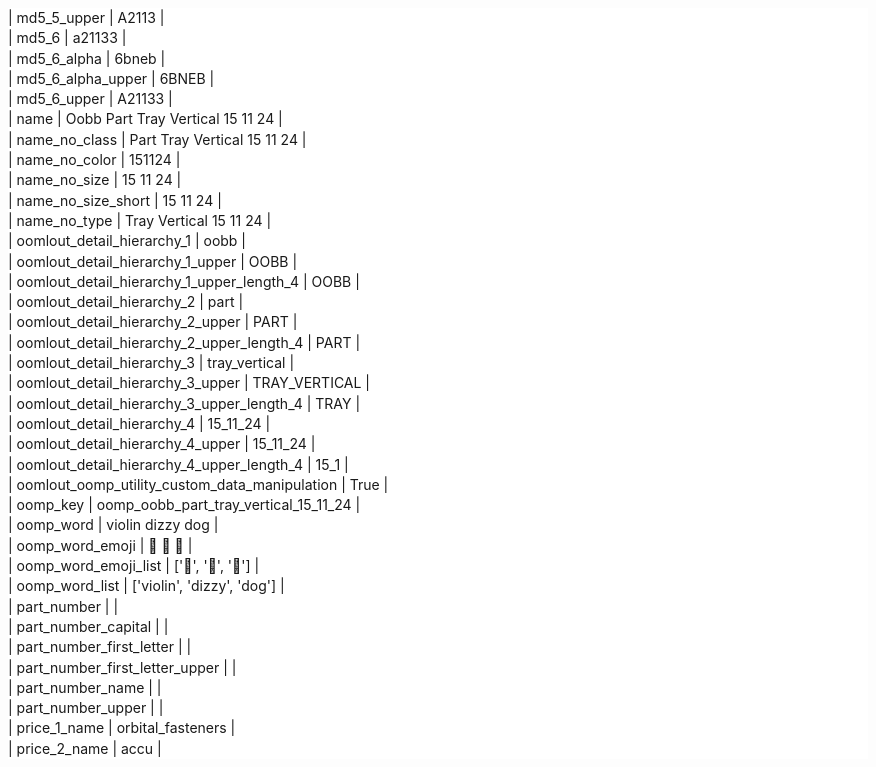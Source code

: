 | md5_5_upper | A2113 |  
| md5_6 | a21133 |  
| md5_6_alpha | 6bneb |  
| md5_6_alpha_upper | 6BNEB |  
| md5_6_upper | A21133 |  
| name | Oobb Part Tray Vertical 15 11 24 |  
| name_no_class | Part Tray Vertical 15 11 24 |  
| name_no_color | 151124 |  
| name_no_size | 15 11 24 |  
| name_no_size_short | 15 11 24 |  
| name_no_type | Tray Vertical 15 11 24 |  
| oomlout_detail_hierarchy_1 | oobb |  
| oomlout_detail_hierarchy_1_upper | OOBB |  
| oomlout_detail_hierarchy_1_upper_length_4 | OOBB |  
| oomlout_detail_hierarchy_2 | part |  
| oomlout_detail_hierarchy_2_upper | PART |  
| oomlout_detail_hierarchy_2_upper_length_4 | PART |  
| oomlout_detail_hierarchy_3 | tray_vertical |  
| oomlout_detail_hierarchy_3_upper | TRAY_VERTICAL |  
| oomlout_detail_hierarchy_3_upper_length_4 | TRAY |  
| oomlout_detail_hierarchy_4 | 15_11_24 |  
| oomlout_detail_hierarchy_4_upper | 15_11_24 |  
| oomlout_detail_hierarchy_4_upper_length_4 | 15_1 |  
| oomlout_oomp_utility_custom_data_manipulation | True |  
| oomp_key | oomp_oobb_part_tray_vertical_15_11_24 |  
| oomp_word | violin dizzy dog |  
| oomp_word_emoji | :violin: :dizzy: :dog: |  
| oomp_word_emoji_list | [':violin:', ':dizzy:', ':dog:'] |  
| oomp_word_list | ['violin', 'dizzy', 'dog'] |  
| part_number |  |  
| part_number_capital |  |  
| part_number_first_letter |  |  
| part_number_first_letter_upper |  |  
| part_number_name |  |  
| part_number_upper |  |  
| price_1_name | orbital_fasteners |  
| price_2_name | accu |  